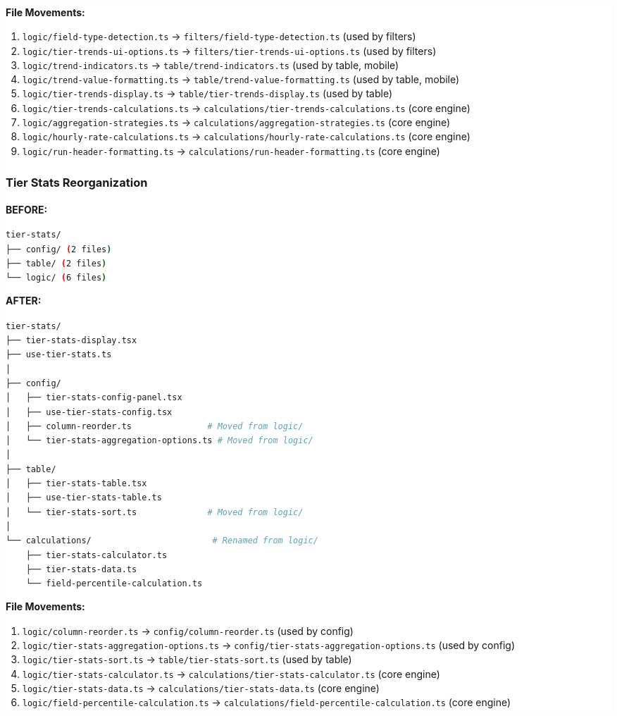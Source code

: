 **File Movements:**
1. `logic/field-type-detection.ts` → `filters/field-type-detection.ts` (used by filters)
2. `logic/tier-trends-ui-options.ts` → `filters/tier-trends-ui-options.ts` (used by filters)
3. `logic/trend-indicators.ts` → `table/trend-indicators.ts` (used by table, mobile)
4. `logic/trend-value-formatting.ts` → `table/trend-value-formatting.ts` (used by table, mobile)
5. `logic/tier-trends-display.ts` → `table/tier-trends-display.ts` (used by table)
6. `logic/tier-trends-calculations.ts` → `calculations/tier-trends-calculations.ts` (core engine)
7. `logic/aggregation-strategies.ts` → `calculations/aggregation-strategies.ts` (core engine)
8. `logic/hourly-rate-calculations.ts` → `calculations/hourly-rate-calculations.ts` (core engine)
9. `logic/run-header-formatting.ts` → `calculations/run-header-formatting.ts` (core engine)

### Tier Stats Reorganization

**BEFORE:**
```bash
tier-stats/
├── config/ (2 files)
├── table/ (2 files)
└── logic/ (6 files)
```

**AFTER:**
```bash
tier-stats/
├── tier-stats-display.tsx
├── use-tier-stats.ts
│
├── config/
│   ├── tier-stats-config-panel.tsx
│   ├── use-tier-stats-config.tsx
│   ├── column-reorder.ts               # Moved from logic/
│   └── tier-stats-aggregation-options.ts # Moved from logic/
│
├── table/
│   ├── tier-stats-table.tsx
│   ├── use-tier-stats-table.ts
│   └── tier-stats-sort.ts              # Moved from logic/
│
└── calculations/                        # Renamed from logic/
    ├── tier-stats-calculator.ts
    ├── tier-stats-data.ts
    └── field-percentile-calculation.ts
```

**File Movements:**
1. `logic/column-reorder.ts` → `config/column-reorder.ts` (used by config)
2. `logic/tier-stats-aggregation-options.ts` → `config/tier-stats-aggregation-options.ts` (used by config)
3. `logic/tier-stats-sort.ts` → `table/tier-stats-sort.ts` (used by table)
4. `logic/tier-stats-calculator.ts` → `calculations/tier-stats-calculator.ts` (core engine)
5. `logic/tier-stats-data.ts` → `calculations/tier-stats-data.ts` (core engine)
6. `logic/field-percentile-calculation.ts` → `calculations/field-percentile-calculation.ts` (core engine)
